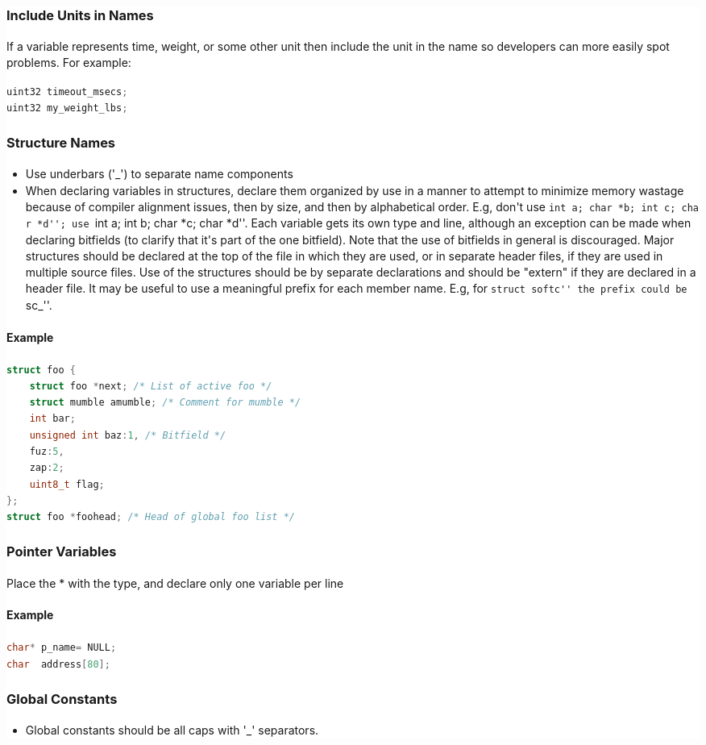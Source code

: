 ### Include Units in Names

If a variable represents time, weight, or some other unit then include the unit in the name so
developers can more easily spot problems. For example:

```c
uint32 timeout_msecs;
uint32 my_weight_lbs;
```

### Structure Names

* Use underbars ('_') to separate name components
* When declaring variables in structures, declare them organized by use in a manner to
attempt to minimize memory wastage because of compiler alignment issues, then by
size, and then by alphabetical order. E.g, don't use ``int a; char *b; int c; char *d''; use
``int a; int b; char *c; char *d''. Each variable gets its own type and line, although an
exception can be made when declaring bitfields (to clarify that it's part of the one bitfield).
Note that the use of bitfields in general is discouraged. Major structures should be
declared at the top of the file in which they are used, or in separate header files, if they
are used in multiple source files. Use of the structures should be by separate
declarations and should be "extern" if they are declared in a header file. It may be useful
to use a meaningful prefix for each member name. E.g, for ``struct softc'' the prefix could
be ``sc_''.

#### Example

```c
struct foo {
    struct foo *next; /* List of active foo */
    struct mumble amumble; /* Comment for mumble */
    int bar;
    unsigned int baz:1, /* Bitfield */
    fuz:5,
    zap:2;
    uint8_t flag;
};
struct foo *foohead; /* Head of global foo list */
```

### Pointer Variables

Place the * with the type, and declare only one variable per line

#### Example

```c
char* p_name= NULL;
char  address[80];
```

### Global Constants

* Global constants should be all caps with '_' separators.
